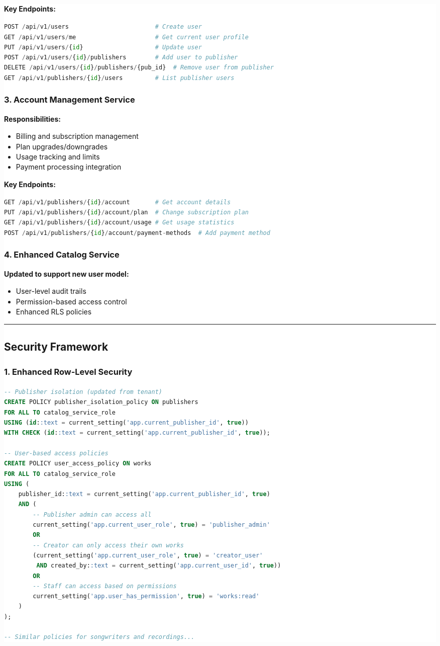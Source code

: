 **Key Endpoints:**
```python
POST /api/v1/users                        # Create user
GET /api/v1/users/me                      # Get current user profile
PUT /api/v1/users/{id}                    # Update user
POST /api/v1/users/{id}/publishers        # Add user to publisher
DELETE /api/v1/users/{id}/publishers/{pub_id}  # Remove user from publisher
GET /api/v1/publishers/{id}/users         # List publisher users
```

### 3. Account Management Service

**Responsibilities:**
- Billing and subscription management
- Plan upgrades/downgrades
- Usage tracking and limits
- Payment processing integration

**Key Endpoints:**
```python
GET /api/v1/publishers/{id}/account       # Get account details
PUT /api/v1/publishers/{id}/account/plan  # Change subscription plan
GET /api/v1/publishers/{id}/account/usage # Get usage statistics
POST /api/v1/publishers/{id}/account/payment-methods  # Add payment method
```

### 4. Enhanced Catalog Service

**Updated to support new user model:**
- User-level audit trails
- Permission-based access control
- Enhanced RLS policies

---

## Security Framework

### 1. Enhanced Row-Level Security

```sql
-- Publisher isolation (updated from tenant)
CREATE POLICY publisher_isolation_policy ON publishers
FOR ALL TO catalog_service_role
USING (id::text = current_setting('app.current_publisher_id', true))
WITH CHECK (id::text = current_setting('app.current_publisher_id', true));

-- User-based access policies
CREATE POLICY user_access_policy ON works
FOR ALL TO catalog_service_role
USING (
    publisher_id::text = current_setting('app.current_publisher_id', true)
    AND (
        -- Publisher admin can access all
        current_setting('app.current_user_role', true) = 'publisher_admin'
        OR
        -- Creator can only access their own works
        (current_setting('app.current_user_role', true) = 'creator_user'
         AND created_by::text = current_setting('app.current_user_id', true))
        OR
        -- Staff can access based on permissions
        current_setting('app.user_has_permission', true) = 'works:read'
    )
);

-- Similar policies for songwriters and recordings...
```
